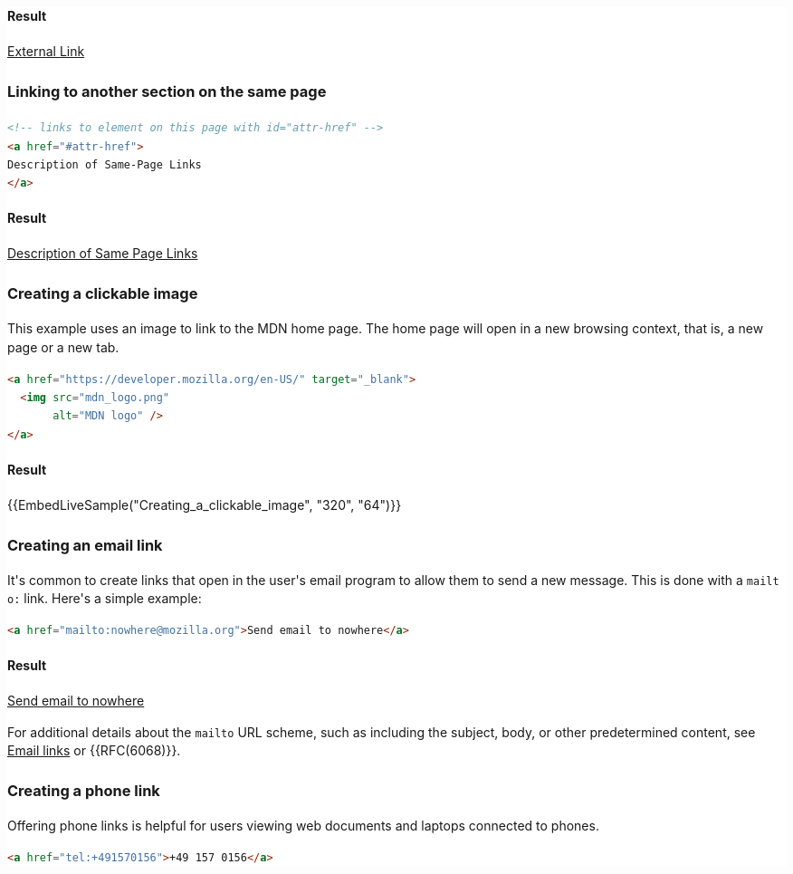 #### Result

[External Link](https://www.mozilla.com/)

### Linking to another section on the same page

```html
<!-- links to element on this page with id="attr-href" -->
<a href="#attr-href">
Description of Same-Page Links
</a>
```

#### Result

[Description of Same Page Links](#attr-href)

### Creating a clickable image

This example uses an image to link to the MDN home page. The home page will open in a new browsing context, that is, a new page or a new tab.

```html
<a href="https://developer.mozilla.org/en-US/" target="_blank">
  <img src="mdn_logo.png"
       alt="MDN logo" />
</a>
```

#### Result

{{EmbedLiveSample("Creating_a_clickable_image", "320", "64")}}

### Creating an email link

It's common to create links that open in the user's email program to allow them to send a new message. This is done with a `mailto:` link. Here's a simple example:

```html
<a href="mailto:nowhere@mozilla.org">Send email to nowhere</a>
```

#### Result

[Send email to nowhere](mailto:nowhere@mozilla.org)

For additional details about the `mailto` URL scheme, such as including the subject, body, or other predetermined content, see [Email links](/zh-TW/docs/Web/Guide/HTML/Email_links) or {{RFC(6068)}}.

### Creating a phone link

Offering phone links is helpful for users viewing web documents and laptops connected to phones.

```html
<a href="tel:+491570156">+49 157 0156</a>
```
